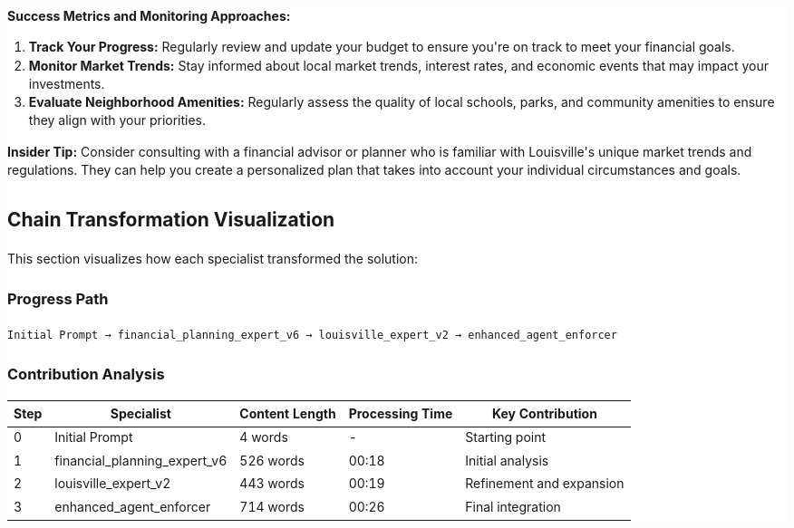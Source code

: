 **Success Metrics and Monitoring Approaches:**

1. **Track Your Progress:** Regularly review and update your budget to ensure you're on track to meet your financial goals.
2. **Monitor Market Trends:** Stay informed about local market trends, interest rates, and economic events that may impact your investments.
3. **Evaluate Neighborhood Amenities:** Regularly assess the quality of local schools, parks, and community amenities to ensure they align with your priorities.

**Insider Tip:**
Consider consulting with a financial advisor or planner who is familiar with Louisville's unique market trends and regulations. They can help you create a personalized plan that takes into account your individual circumstances and goals.

## Chain Transformation Visualization

This section visualizes how each specialist transformed the solution:

### Progress Path

```
Initial Prompt → financial_planning_expert_v6 → louisville_expert_v2 → enhanced_agent_enforcer
```

### Contribution Analysis

| Step | Specialist | Content Length | Processing Time | Key Contribution |
|------|------------|----------------|-----------------|------------------|
| 0 | Initial Prompt | 4 words | - | Starting point |
| 1 | financial_planning_expert_v6 | 526 words | 00:18 | Initial analysis |
| 2 | louisville_expert_v2 | 443 words | 00:19 | Refinement and expansion |
| 3 | enhanced_agent_enforcer | 714 words | 00:26 | Final integration |

